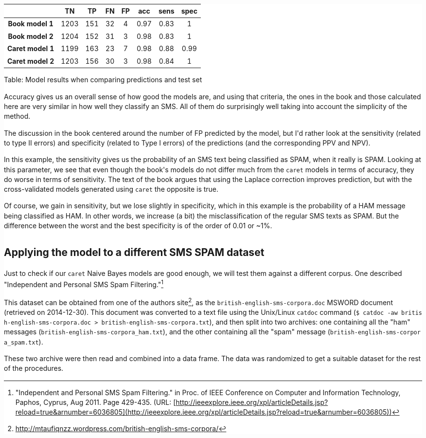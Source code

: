 

|       &nbsp;        |  TN  |  TP  |  FN  |  FP  |  acc  |  sens  |  spec  |
|:-------------------:|:----:|:----:|:----:|:----:|:-----:|:------:|:------:|
|  **Book model 1**   | 1203 | 151  |  32  |  4   | 0.97  |  0.83  |   1    |
|  **Book model 2**   | 1204 | 152  |  31  |  3   | 0.98  |  0.83  |   1    |
|  **Caret model 1**  | 1199 | 163  |  23  |  7   | 0.98  |  0.88  |  0.99  |
|  **Caret model 2**  | 1203 | 156  |  30  |  3   | 0.98  |  0.84  |   1    |

Table: Model results when comparing predictions and test set

Accuracy gives us an overall sense of how good the models are, and
using that criteria, the ones in the book and those calculated here are very
similar in how well they classify an SMS. All of them do surprisingly well 
taking into account the simplicity of the method.

The discussion in the book centered around the number of FP predicted by the
model, but I'd rather look at the sensitivity (related to type II errors) and 
specificity (related to Type I errors) of the predictions (and the corresponding 
PPV and NPV).

In this example, the sensitivity gives us the probability of an SMS
text being classified as SPAM, when it really is SPAM. Looking at this 
parameter, we see that even though the book's models do not differ much
from the `caret` models  in terms of accuracy, they do worse in terms of
sensitivity. The text of the book argues that using the Laplace correction
improves prediction, but with the cross-validated models generated using
`caret` the opposite is true.

Of course, we gain in sensitivity, but we lose slightly in specificity, which in
this example is the probability of a HAM message being classified as HAM. In
other words, we increase (a bit) the misclassification of the regular SMS texts
as SPAM. But the difference between the worst and the best specificity is of the
order of 0.01 or ~1%.

## Applying the model to a different SMS SPAM dataset

Just to check if our `caret` Naive Bayes models are good enough, we will test
them against a different corpus. One described "Independent and Personal SMS Spam Filtering."[^brit_spam]

This dataset can be obtained from one of the authors site[^brit_spam_data], 
as the `british-english-sms-corpora.doc` MSWORD document (retrieved on 
2014-12-30). This document was converted to a text file using the 
Unix/Linux `catdoc` command (`$ catdoc -aw british-english-sms-corpora.doc > british-english-sms-corpora.txt`), and then split into two
archives: one containing all the "ham" messages 
(`british-english-sms-corpora_ham.txt`), and the other containing all the
"spam" message (`british-english-sms-corpora_spam.txt`).

[^brit_spam]: "Independent and Personal SMS Spam Filtering." in Proc. of IEEE Conference on Computer and Information Technology, Paphos, Cyprus, Aug 2011. Page 429-435. (URL: [http://ieeexplore.ieee.org/xpl/articleDetails.jsp?reload=true&arnumber=6036805](http://ieeexplore.ieee.org/xpl/articleDetails.jsp?reload=true&arnumber=6036805))

[^brit_spam_data]: http://mtaufiqnzz.wordpress.com/british-english-sms-corpora/

These two archive were then read and combined into a data frame. The data was
randomized to get a suitable dataset for the rest of the procedures.


[^mlr]: [Book page at Packt](https://www.packtpub.com/big-data-and-business-intelligence/machine-learning-r)
[^caret]: [The caret package](http://caret.r-forge.r-project.org/) site
[^e1071]: [http://cran.r-project.org/web/packages/e1071/index.html](http://cran.r-project.org/web/packages/e1071/index.html)
[^smsspamcoll]: [http://www.dt.fee.unicamp.br/~tiago/smsspamcollection/](http://www.dt.fee.unicamp.br/~tiago/smsspamcollection/)
[^nb]: The `caret` package uses the `klaR` package for the Naive Bayes algorithm, so we are loading that library and its dependency (`MASS`) beforehand.
[^acc]: Accuracy, is the degree of closeness of measurements of a quantity to that quantity's actual (true) value.
[^sens]: The sensitivity, measures the proportion of actual positives which are correctly identified as such.
[^spec]: The specificity,measures the proportion of negatives which are correctly identified as such.
[^smsspamcorpus]: [http://www.esp.uem.es/jmgomez/smsspamcorpus](http://www.esp.uem.es/jmgomez/smsspamcorpus)